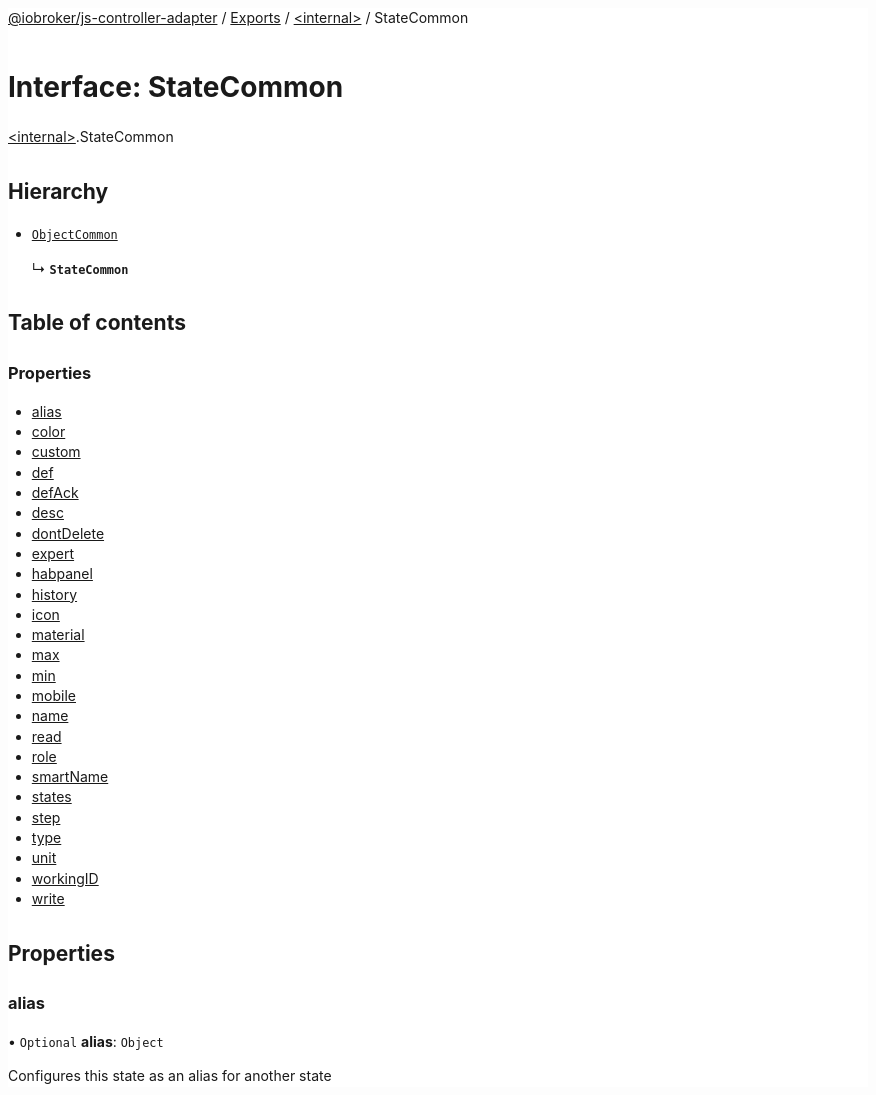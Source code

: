 [@iobroker/js-controller-adapter](../README.md) / [Exports](../modules.md) / [\<internal\>](../modules/internal_.md) / StateCommon

# Interface: StateCommon

[\<internal\>](../modules/internal_.md).StateCommon

## Hierarchy

- [`ObjectCommon`](internal_.ObjectCommon.md)

  ↳ **`StateCommon`**

## Table of contents

### Properties

- [alias](internal_.StateCommon.md#alias)
- [color](internal_.StateCommon.md#color)
- [custom](internal_.StateCommon.md#custom)
- [def](internal_.StateCommon.md#def)
- [defAck](internal_.StateCommon.md#defack)
- [desc](internal_.StateCommon.md#desc)
- [dontDelete](internal_.StateCommon.md#dontdelete)
- [expert](internal_.StateCommon.md#expert)
- [habpanel](internal_.StateCommon.md#habpanel)
- [history](internal_.StateCommon.md#history)
- [icon](internal_.StateCommon.md#icon)
- [material](internal_.StateCommon.md#material)
- [max](internal_.StateCommon.md#max)
- [min](internal_.StateCommon.md#min)
- [mobile](internal_.StateCommon.md#mobile)
- [name](internal_.StateCommon.md#name)
- [read](internal_.StateCommon.md#read)
- [role](internal_.StateCommon.md#role)
- [smartName](internal_.StateCommon.md#smartname)
- [states](internal_.StateCommon.md#states)
- [step](internal_.StateCommon.md#step)
- [type](internal_.StateCommon.md#type)
- [unit](internal_.StateCommon.md#unit)
- [workingID](internal_.StateCommon.md#workingid)
- [write](internal_.StateCommon.md#write)

## Properties

### alias

• `Optional` **alias**: `Object`

Configures this state as an alias for another state
